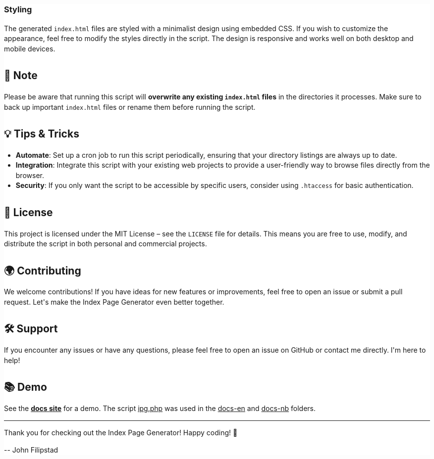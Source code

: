 ### Styling 

The generated `index.html` files are styled with a minimalist design using embedded CSS. If you wish to customize the appearance, feel free to modify the styles directly in the script. The design is responsive and works well on both desktop and mobile devices.

## 🚨 Note

Please be aware that running this script will **overwrite any existing `index.html` files** in the directories it processes. Make sure to back up important `index.html` files or rename them before running the script.

## 💡 Tips & Tricks

- **Automate**: Set up a cron job to run this script periodically, ensuring that your directory listings are always up to date.
- **Integration**: Integrate this script with your existing web projects to provide a user-friendly way to browse files directly from the browser.
- **Security**: If you only want the script to be accessible by specific users, consider using `.htaccess` for basic authentication.

## 📄 License
This project is licensed under the MIT License – see the `LICENSE` file for details. This means you are free to use, modify, and distribute the script in both personal and commercial projects.

## 🌍 Contributing
We welcome contributions! If you have ideas for new features or improvements, feel free to open an issue or submit a pull request. Let's make the Index Page Generator even better together.

## 🛠️ Support
If you encounter any issues or have any questions, please feel free to open an issue on GitHub or contact me directly. I'm here to help!

## 📚 Demo

See the [**docs site**](https://johnfilipstad.github.io/index-page-generator/) for a demo. The script [ipg.php](./ipg.php) was used in the [docs-en](./docs/docs-en/) and [docs-nb](./docs/docs-nb) folders.


---
Thank you for checking out the Index Page Generator! Happy coding! 🚀

-- John Filipstad
